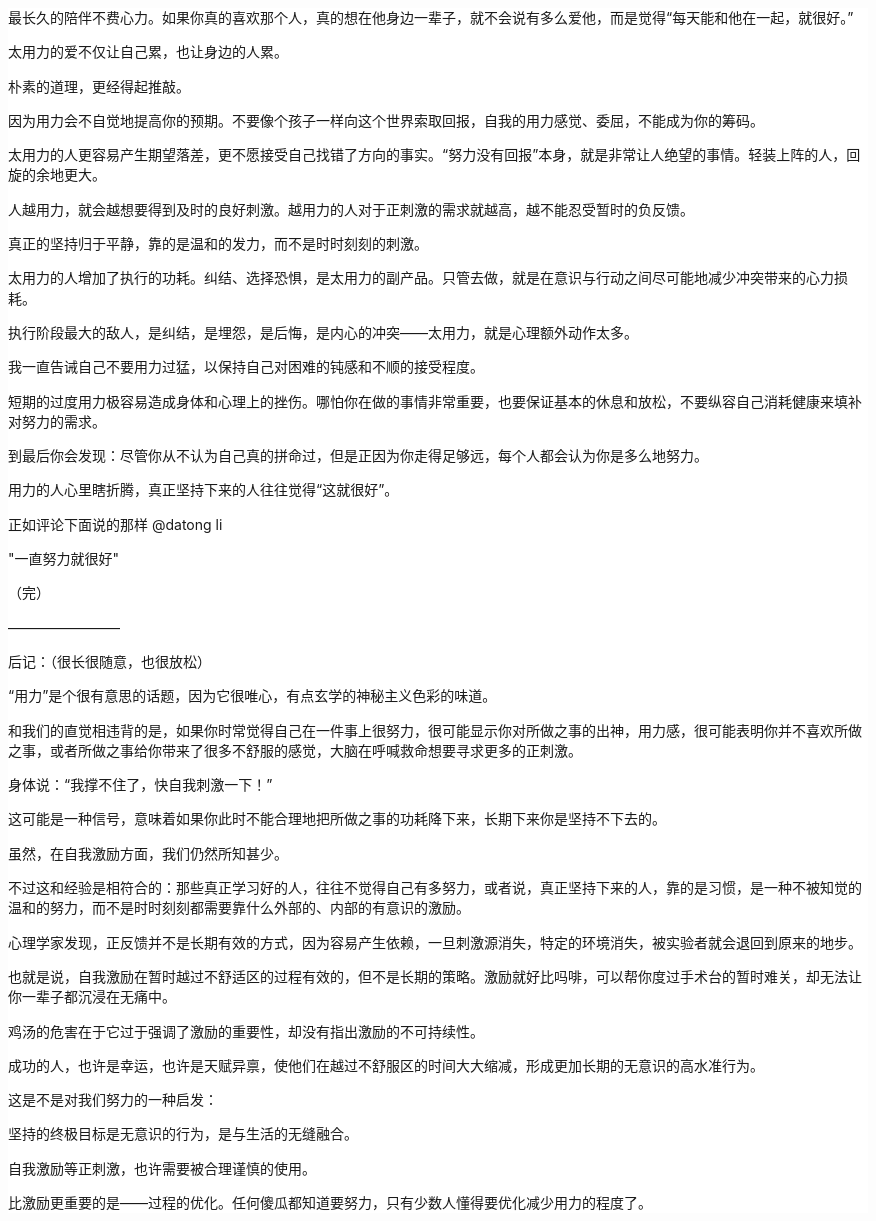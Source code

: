 最长久的陪伴不费心力。如果你真的喜欢那个人，真的想在他身边一辈子，就不会说有多么爱他，而是觉得“每天能和他在一起，就很好。”

太用力的爱不仅让自己累，也让身边的人累。

朴素的道理，更经得起推敲。

因为用力会不自觉地提高你的预期。不要像个孩子一样向这个世界索取回报，自我的用力感觉、委屈，不能成为你的筹码。

太用力的人更容易产生期望落差，更不愿接受自己找错了方向的事实。“努力没有回报”本身，就是非常让人绝望的事情。轻装上阵的人，回旋的余地更大。

人越用力，就会越想要得到及时的良好刺激。越用力的人对于正刺激的需求就越高，越不能忍受暂时的负反馈。

真正的坚持归于平静，靠的是温和的发力，而不是时时刻刻的刺激。

太用力的人增加了执行的功耗。纠结、选择恐惧，是太用力的副产品。只管去做，就是在意识与行动之间尽可能地减少冲突带来的心力损耗。

执行阶段最大的敌人，是纠结，是埋怨，是后悔，是内心的冲突——太用力，就是心理额外动作太多。

我一直告诫自己不要用力过猛，以保持自己对困难的钝感和不顺的接受程度。

短期的过度用力极容易造成身体和心理上的挫伤。哪怕你在做的事情非常重要，也要保证基本的休息和放松，不要纵容自己消耗健康来填补对努力的需求。

到最后你会发现：尽管你从不认为自己真的拼命过，但是正因为你走得足够远，每个人都会认为你是多么地努力。

用力的人心里瞎折腾，真正坚持下来的人往往觉得“这就很好”。

正如评论下面说的那样 
@datong li

"一直努力就很好"

（完）

————————

后记：（很长很随意，也很放松）

“用力”是个很有意思的话题，因为它很唯心，有点玄学的神秘主义色彩的味道。

和我们的直觉相违背的是，如果你时常觉得自己在一件事上很努力，很可能显示你对所做之事的出神，用力感，很可能表明你并不喜欢所做之事，或者所做之事给你带来了很多不舒服的感觉，大脑在呼喊救命想要寻求更多的正刺激。

身体说：“我撑不住了，快自我刺激一下！”

这可能是一种信号，意味着如果你此时不能合理地把所做之事的功耗降下来，长期下来你是坚持不下去的。

虽然，在自我激励方面，我们仍然所知甚少。

不过这和经验是相符合的：那些真正学习好的人，往往不觉得自己有多努力，或者说，真正坚持下来的人，靠的是习惯，是一种不被知觉的温和的努力，而不是时时刻刻都需要靠什么外部的、内部的有意识的激励。

心理学家发现，正反馈并不是长期有效的方式，因为容易产生依赖，一旦刺激源消失，特定的环境消失，被实验者就会退回到原来的地步。

也就是说，自我激励在暂时越过不舒适区的过程有效的，但不是长期的策略。激励就好比吗啡，可以帮你度过手术台的暂时难关，却无法让你一辈子都沉浸在无痛中。

鸡汤的危害在于它过于强调了激励的重要性，却没有指出激励的不可持续性。

成功的人，也许是幸运，也许是天赋异禀，使他们在越过不舒服区的时间大大缩减，形成更加长期的无意识的高水准行为。

这是不是对我们努力的一种启发：

坚持的终极目标是无意识的行为，是与生活的无缝融合。

自我激励等正刺激，也许需要被合理谨慎的使用。

比激励更重要的是——过程的优化。任何傻瓜都知道要努力，只有少数人懂得要优化减少用力的程度了。
